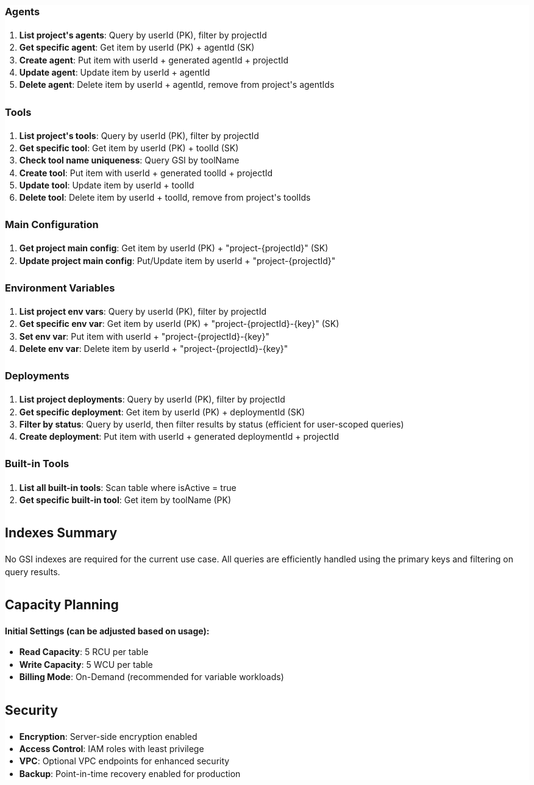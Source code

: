 ### Agents
1. **List project's agents**: Query by userId (PK), filter by projectId
2. **Get specific agent**: Get item by userId (PK) + agentId (SK)
3. **Create agent**: Put item with userId + generated agentId + projectId
4. **Update agent**: Update item by userId + agentId
5. **Delete agent**: Delete item by userId + agentId, remove from project's agentIds

### Tools
1. **List project's tools**: Query by userId (PK), filter by projectId
2. **Get specific tool**: Get item by userId (PK) + toolId (SK)
3. **Check tool name uniqueness**: Query GSI by toolName
4. **Create tool**: Put item with userId + generated toolId + projectId
5. **Update tool**: Update item by userId + toolId
6. **Delete tool**: Delete item by userId + toolId, remove from project's toolIds

### Main Configuration
1. **Get project main config**: Get item by userId (PK) + "project-{projectId}" (SK)
2. **Update project main config**: Put/Update item by userId + "project-{projectId}"

### Environment Variables
1. **List project env vars**: Query by userId (PK), filter by projectId
2. **Get specific env var**: Get item by userId (PK) + "project-{projectId}-{key}" (SK)
3. **Set env var**: Put item with userId + "project-{projectId}-{key}"
4. **Delete env var**: Delete item by userId + "project-{projectId}-{key}"

### Deployments
1. **List project deployments**: Query by userId (PK), filter by projectId
2. **Get specific deployment**: Get item by userId (PK) + deploymentId (SK)
3. **Filter by status**: Query by userId, then filter results by status (efficient for user-scoped queries)
4. **Create deployment**: Put item with userId + generated deploymentId + projectId

### Built-in Tools
1. **List all built-in tools**: Scan table where isActive = true
2. **Get specific built-in tool**: Get item by toolName (PK)

## Indexes Summary

No GSI indexes are required for the current use case. All queries are efficiently handled using the primary keys and filtering on query results.

## Capacity Planning

**Initial Settings (can be adjusted based on usage):**
- **Read Capacity**: 5 RCU per table
- **Write Capacity**: 5 WCU per table
- **Billing Mode**: On-Demand (recommended for variable workloads)

## Security

- **Encryption**: Server-side encryption enabled
- **Access Control**: IAM roles with least privilege
- **VPC**: Optional VPC endpoints for enhanced security
- **Backup**: Point-in-time recovery enabled for production